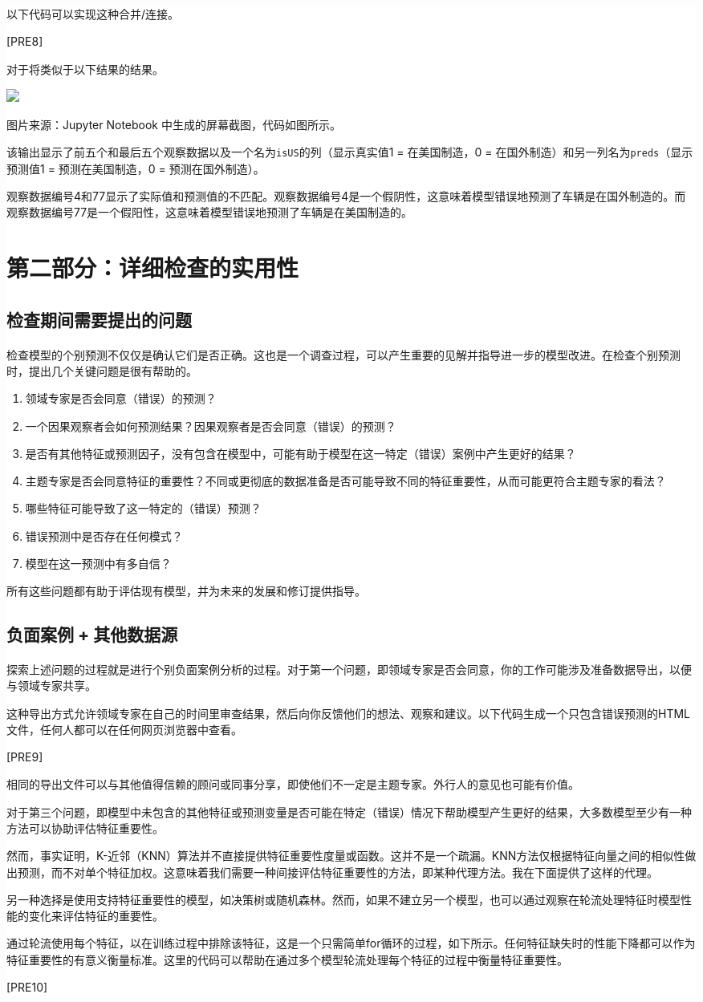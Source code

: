 以下代码可以实现这种合并/连接。

[PRE8]

对于将类似于以下结果的结果。

![](../Images/4d16c635db3add5b48e0219d27e75ab4.png)

图片来源：Jupyter Notebook 中生成的屏幕截图，代码如图所示。

该输出显示了前五个和最后五个观察数据以及一个名为`isUS`的列（显示真实值1 = 在美国制造，0 = 在国外制造）和另一列名为`preds`（显示预测值1 = 预测在美国制造，0 = 预测在国外制造）。

观察数据编号4和77显示了实际值和预测值的不匹配。观察数据编号4是一个假阴性，这意味着模型错误地预测了车辆是在国外制造的。而观察数据编号77是一个假阳性，这意味着模型错误地预测了车辆是在美国制造的。

# 第二部分：详细检查的实用性

## 检查期间需要提出的问题

检查模型的个别预测不仅仅是确认它们是否正确。这也是一个调查过程，可以产生重要的见解并指导进一步的模型改进。在检查个别预测时，提出几个关键问题是很有帮助的。

1.  领域专家是否会同意（错误）的预测？

1.  一个因果观察者会如何预测结果？因果观察者是否会同意（错误）的预测？

1.  是否有其他特征或预测因子，没有包含在模型中，可能有助于模型在这一特定（错误）案例中产生更好的结果？

1.  主题专家是否会同意特征的重要性？不同或更彻底的数据准备是否可能导致不同的特征重要性，从而可能更符合主题专家的看法？

1.  哪些特征可能导致了这一特定的（错误）预测？

1.  错误预测中是否存在任何模式？

1.  模型在这一预测中有多自信？

所有这些问题都有助于评估现有模型，并为未来的发展和修订提供指导。

## 负面案例 + 其他数据源

探索上述问题的过程就是进行个别负面案例分析的过程。对于第一个问题，即领域专家是否会同意，你的工作可能涉及准备数据导出，以便与领域专家共享。

这种导出方式允许领域专家在自己的时间里审查结果，然后向你反馈他们的想法、观察和建议。以下代码生成一个只包含错误预测的HTML文件，任何人都可以在任何网页浏览器中查看。

[PRE9]

相同的导出文件可以与其他值得信赖的顾问或同事分享，即使他们不一定是主题专家。外行人的意见也可能有价值。

对于第三个问题，即模型中未包含的其他特征或预测变量是否可能在特定（错误）情况下帮助模型产生更好的结果，大多数模型至少有一种方法可以协助评估特征重要性。

然而，事实证明，K-近邻（KNN）算法并不直接提供特征重要性度量或函数。这并不是一个疏漏。KNN方法仅根据特征向量之间的相似性做出预测，而不对单个特征加权。这意味着我们需要一种间接评估特征重要性的方法，即某种代理方法。我在下面提供了这样的代理。

另一种选择是使用支持特征重要性的模型，如决策树或随机森林。然而，如果不建立另一个模型，也可以通过观察在轮流处理特征时模型性能的变化来评估特征的重要性。

通过轮流使用每个特征，以在训练过程中排除该特征，这是一个只需简单for循环的过程，如下所示。任何特征缺失时的性能下降都可以作为特征重要性的有意义衡量标准。这里的代码可以帮助在通过多个模型轮流处理每个特征的过程中衡量特征重要性。

[PRE10]

